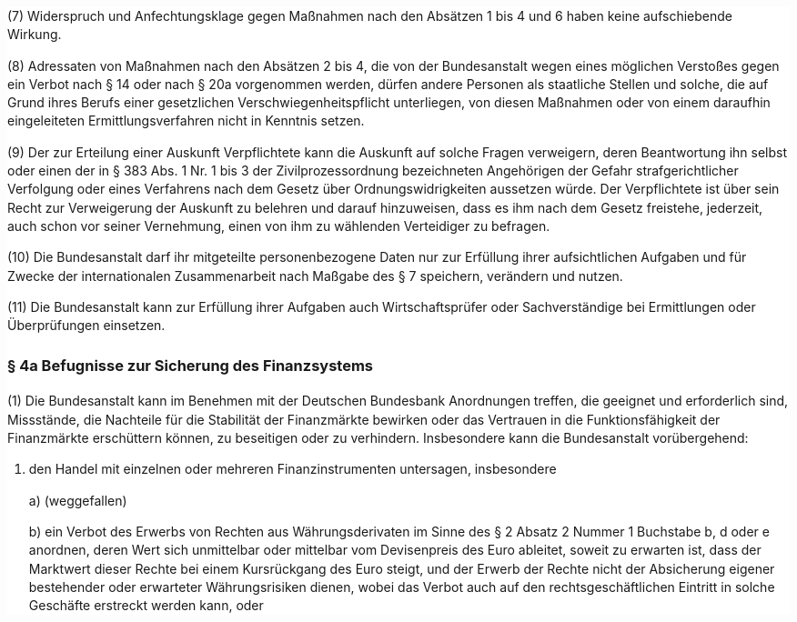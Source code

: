 (7) Widerspruch und Anfechtungsklage gegen Maßnahmen nach den Absätzen
1 bis 4 und 6 haben keine aufschiebende Wirkung.

(8) Adressaten von Maßnahmen nach den Absätzen 2 bis 4, die von der
Bundesanstalt wegen eines möglichen Verstoßes gegen ein Verbot nach §
14 oder nach § 20a vorgenommen werden, dürfen andere Personen als
staatliche Stellen und solche, die auf Grund ihres Berufs einer
gesetzlichen Verschwiegenheitspflicht unterliegen, von diesen
Maßnahmen oder von einem daraufhin eingeleiteten Ermittlungsverfahren
nicht in Kenntnis setzen.

(9) Der zur Erteilung einer Auskunft Verpflichtete kann die Auskunft
auf solche Fragen verweigern, deren Beantwortung ihn selbst oder einen
der in § 383 Abs. 1 Nr. 1 bis 3 der Zivilprozessordnung bezeichneten
Angehörigen der Gefahr strafgerichtlicher Verfolgung oder eines
Verfahrens nach dem Gesetz über Ordnungswidrigkeiten aussetzen würde.
Der Verpflichtete ist über sein Recht zur Verweigerung der Auskunft zu
belehren und darauf hinzuweisen, dass es ihm nach dem Gesetz
freistehe, jederzeit, auch schon vor seiner Vernehmung, einen von ihm
zu wählenden Verteidiger zu befragen.

(10) Die Bundesanstalt darf ihr mitgeteilte personenbezogene Daten nur
zur Erfüllung ihrer aufsichtlichen Aufgaben und für Zwecke der
internationalen Zusammenarbeit nach Maßgabe des § 7 speichern,
verändern und nutzen.

(11) Die Bundesanstalt kann zur Erfüllung ihrer Aufgaben auch
Wirtschaftsprüfer oder Sachverständige bei Ermittlungen oder
Überprüfungen einsetzen.

### § 4a Befugnisse zur Sicherung des Finanzsystems

(1) Die Bundesanstalt kann im Benehmen mit der Deutschen Bundesbank
Anordnungen treffen, die geeignet und erforderlich sind, Missstände,
die Nachteile für die Stabilität der Finanzmärkte bewirken oder das
Vertrauen in die Funktionsfähigkeit der Finanzmärkte erschüttern
können, zu beseitigen oder zu verhindern. Insbesondere kann die
Bundesanstalt vorübergehend:

1.  den Handel mit einzelnen oder mehreren Finanzinstrumenten untersagen,
    insbesondere

    a)  (weggefallen)


    b)  ein Verbot des Erwerbs von Rechten aus Währungsderivaten im Sinne des
        § 2 Absatz 2 Nummer 1 Buchstabe b, d oder e anordnen, deren Wert sich
        unmittelbar oder mittelbar vom Devisenpreis des Euro ableitet, soweit
        zu erwarten ist, dass der Marktwert dieser Rechte bei einem
        Kursrückgang des Euro steigt, und der Erwerb der Rechte nicht der
        Absicherung eigener bestehender oder erwarteter Währungsrisiken
        dienen, wobei das Verbot auch auf den rechtsgeschäftlichen Eintritt in
        solche Geschäfte erstreckt werden kann, oder



